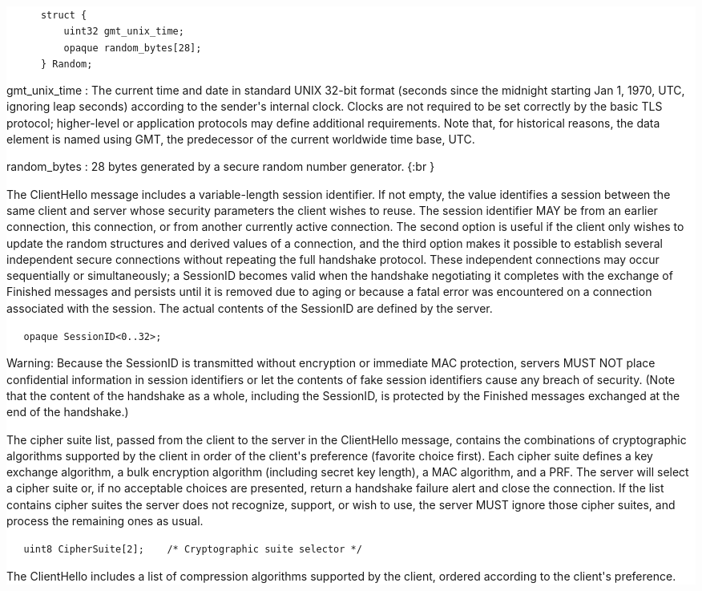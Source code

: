           struct {
              uint32 gmt_unix_time;
              opaque random_bytes[28];
          } Random;

gmt_unix_time
: The current time and date in standard UNIX 32-bit format
  (seconds since the midnight starting Jan 1, 1970, UTC, ignoring
  leap seconds) according to the sender's internal clock.  Clocks
  are not required to be set correctly by the basic TLS protocol;
  higher-level or application protocols may define additional
  requirements.  Note that, for historical reasons, the data
  element is named using GMT, the predecessor of the current
  worldwide time base, UTC.

random_bytes
: 28 bytes generated by a secure random number generator.
{:br }

The ClientHello message includes a variable-length session identifier. If not
empty, the value identifies a session between the same client and server whose
security parameters the client wishes to reuse. The session identifier MAY be
from an earlier connection, this connection, or from another currently active
connection. The second option is useful if the client only wishes to update the
random structures and derived values of a connection, and the third option
makes it possible to establish several independent secure connections without
repeating the full handshake protocol. These independent connections may occur
sequentially or simultaneously; a SessionID becomes valid when the handshake
negotiating it completes with the exchange of Finished messages and persists
until it is removed due to aging or because a fatal error was encountered on a
connection associated with the session. The actual contents of the SessionID
are defined by the server.

       opaque SessionID<0..32>;

Warning: Because the SessionID is transmitted without encryption or immediate
MAC protection, servers MUST NOT place confidential information in session
identifiers or let the contents of fake session identifiers cause any breach of
security. (Note that the content of the handshake as a whole, including the
SessionID, is protected by the Finished messages exchanged at the end of the
handshake.)

The cipher suite list, passed from the client to the server in the ClientHello
message, contains the combinations of cryptographic algorithms supported by the
client in order of the client's preference (favorite choice first). Each cipher
suite defines a key exchange algorithm, a bulk encryption algorithm (including
secret key length), a MAC algorithm, and a PRF. The server will select a cipher
suite or, if no acceptable choices are presented, return a handshake failure
alert and close the connection. If the list contains cipher suites the server
does not recognize, support, or wish to use, the server MUST ignore those
cipher suites, and process the remaining ones as usual.

       uint8 CipherSuite[2];    /* Cryptographic suite selector */

The ClientHello includes a list of compression algorithms supported by the
client, ordered according to the client's preference.
